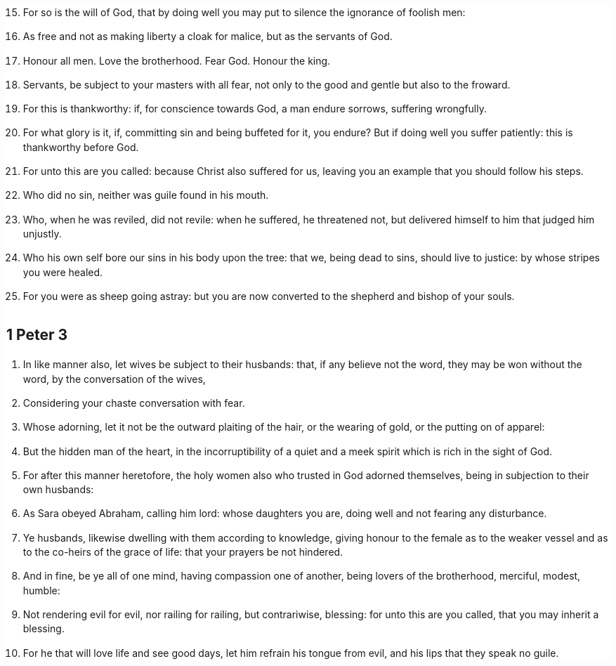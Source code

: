 15. For so is the will of God, that by doing well you may put to silence the ignorance of foolish men:

16. As free and not as making liberty a cloak for malice, but as the servants of God.

17. Honour all men. Love the brotherhood. Fear God. Honour the king.

18. Servants, be subject to your masters with all fear, not only to the good and gentle but also to the froward.

19. For this is thankworthy: if, for conscience towards God, a man endure sorrows, suffering wrongfully.

20. For what glory is it, if, committing sin and being buffeted for it, you endure? But if doing well you suffer patiently: this is thankworthy before God.

21. For unto this are you called: because Christ also suffered for us, leaving you an example that you should follow his steps.

22. Who did no sin, neither was guile found in his mouth.

23. Who, when he was reviled, did not revile: when he suffered, he threatened not, but delivered himself to him that judged him unjustly.

24. Who his own self bore our sins in his body upon the tree: that we, being dead to sins, should live to justice: by whose stripes you were healed.

25. For you were as sheep going astray: but you are now converted to the shepherd and bishop of your souls. 

## 1 Peter 3

1. In like manner also, let wives be subject to their husbands: that, if any believe not the word, they may be won without the word, by the conversation of the wives,

2. Considering your chaste conversation with fear.

3. Whose adorning, let it not be the outward plaiting of the hair, or the wearing of gold, or the putting on of apparel:

4. But the hidden man of the heart, in the incorruptibility of a quiet and a meek spirit which is rich in the sight of God.

5. For after this manner heretofore, the holy women also who trusted in God adorned themselves, being in subjection to their own husbands:

6. As Sara obeyed Abraham, calling him lord: whose daughters you are, doing well and not fearing any disturbance.

7. Ye husbands, likewise dwelling with them according to knowledge, giving honour to the female as to the weaker vessel and as to the co-heirs of the grace of life: that your prayers be not hindered.

8. And in fine, be ye all of one mind, having compassion one of another, being lovers of the brotherhood, merciful, modest, humble:

9. Not rendering evil for evil, nor railing for railing, but contrariwise, blessing: for unto this are you called, that you may inherit a blessing.

10. For he that will love life and see good days, let him refrain his tongue from evil, and his lips that they speak no guile.

